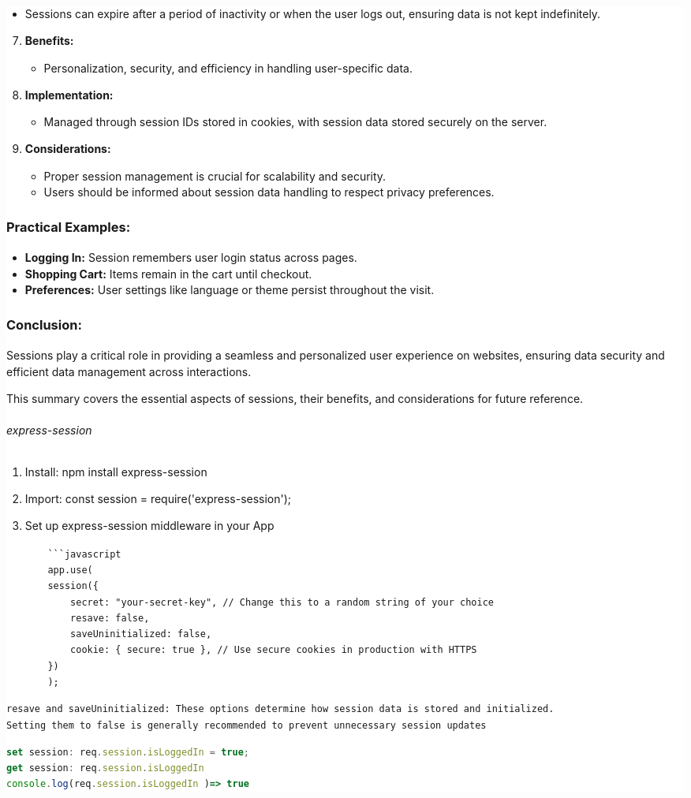    - Sessions can expire after a period of inactivity or when the user logs out, ensuring data is not kept indefinitely.

7. **Benefits:**

   - Personalization, security, and efficiency in handling user-specific data.

8. **Implementation:**

   - Managed through session IDs stored in cookies, with session data stored securely on the server.

9. **Considerations:**
   - Proper session management is crucial for scalability and security.
   - Users should be informed about session data handling to respect privacy preferences.

### Practical Examples:

- **Logging In:** Session remembers user login status across pages.
- **Shopping Cart:** Items remain in the cart until checkout.
- **Preferences:** User settings like language or theme persist throughout the visit.

### Conclusion:

Sessions play a critical role in providing a seamless and personalized user experience on websites, ensuring data security and efficient data management across interactions.

This summary covers the essential aspects of sessions, their benefits, and considerations for future reference.

###### express-session

1.  Install: npm install express-session
2.  Import: const session = require('express-session');
3.  Set up express-session middleware in your App

            ```javascript
            app.use(
            session({
                secret: "your-secret-key", // Change this to a random string of your choice
                resave: false,
                saveUninitialized: false,
                cookie: { secure: true }, // Use secure cookies in production with HTTPS
            })
            );

```
resave and saveUninitialized: These options determine how session data is stored and initialized.
Setting them to false is generally recommended to prevent unnecessary session updates

```

```javascript
set session: req.session.isLoggedIn = true;
get session: req.session.isLoggedIn
console.log(req.session.isLoggedIn )=> true
```
